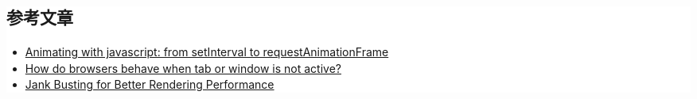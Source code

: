 ## 参考文章

- [Animating with javascript: from setInterval to requestAnimationFrame](https://hacks.mozilla.org/2011/08/animating-with-javascript-from-setinterval-to-requestanimationframe/)
- [How do browsers behave when tab or window is not active?](http://satheeq.blogspot.com/2015/12/how-do-browsers-pausechange-javascript.html)
- [Jank Busting for Better Rendering Performance](https://www.html5rocks.com/en/tutorials/speed/rendering/)